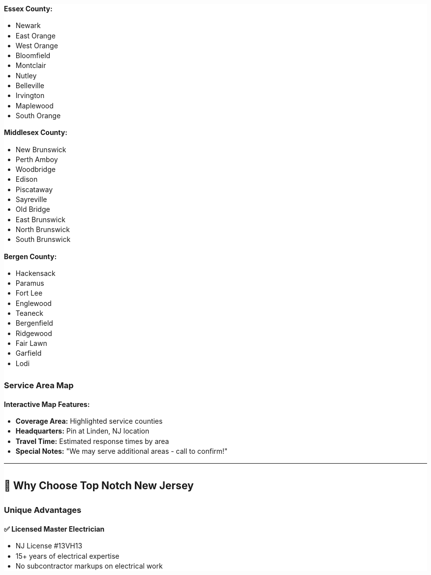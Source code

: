**Essex County:**
- Newark
- East Orange
- West Orange
- Bloomfield
- Montclair
- Nutley
- Belleville
- Irvington
- Maplewood
- South Orange

**Middlesex County:**
- New Brunswick
- Perth Amboy
- Woodbridge
- Edison
- Piscataway
- Sayreville
- Old Bridge
- East Brunswick
- North Brunswick
- South Brunswick

**Bergen County:**
- Hackensack
- Paramus
- Fort Lee
- Englewood
- Teaneck
- Bergenfield
- Ridgewood
- Fair Lawn
- Garfield
- Lodi

### Service Area Map
**Interactive Map Features:**
- **Coverage Area:** Highlighted service counties
- **Headquarters:** Pin at Linden, NJ location
- **Travel Time:** Estimated response times by area
- **Special Notes:** "We may serve additional areas - call to confirm!"

---

## 💼 Why Choose Top Notch New Jersey

### Unique Advantages
**✅ Licensed Master Electrician**
- NJ License #13VH13
- 15+ years of electrical expertise
- No subcontractor markups on electrical work
